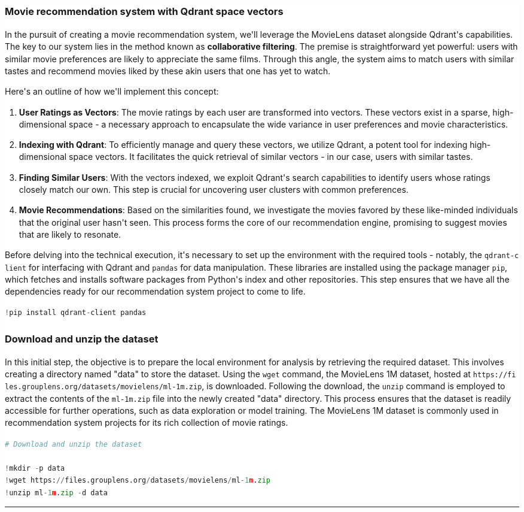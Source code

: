 ### Movie recommendation system with Qdrant space vectors

In the pursuit of creating a movie recommendation system, we'll leverage the MovieLens dataset alongside Qdrant's capabilities. The key to our system lies in the method known as **collaborative filtering**. The premise is straightforward yet powerful: users with similar movie preferences are likely to appreciate the same films. Through this angle, the system aims to match users with similar tastes and recommend movies liked by these akin users that one has yet to watch.

Here's an outline of how we'll implement this concept:

1. **User Ratings as Vectors**: The movie ratings by each user are transformed into vectors. These vectors exist in a sparse, high-dimensional space - a necessary approach to encapsulate the wide variance in user preferences and movie characteristics.

2. **Indexing with Qdrant**: To efficiently manage and query these vectors, we utilize Qdrant, a potent tool for indexing high-dimensional space vectors. It facilitates the quick retrieval of similar vectors - in our case, users with similar tastes.

3. **Finding Similar Users**: With the vectors indexed, we exploit Qdrant's search capabilities to identify users whose ratings closely match our own. This step is crucial for uncovering user clusters with common preferences.

4. **Movie Recommendations**: Based on the similarities found, we investigate the movies favored by these like-minded individuals that the original user hasn't seen. This process forms the core of our recommendation engine, promising to suggest movies that are likely to resonate.

Before delving into the technical execution, it's necessary to set up the environment with the required tools - notably, the `qdrant-client` for interfacing with Qdrant and `pandas` for data manipulation. These libraries are installed using the package manager `pip`, which fetches and installs software packages from Python's index and other repositories. This step ensures that we have all the dependencies ready for our recommendation system project to come to life.

```python
!pip install qdrant-client pandas
```

### Download and unzip the dataset

In this initial step, the objective is to prepare the local environment for analysis by retrieving the required dataset. This involves creating a directory named "data" to store the dataset. Using the `wget` command, the MovieLens 1M dataset, hosted at `https://files.grouplens.org/datasets/movielens/ml-1m.zip`, is downloaded. Following the download, the `unzip` command is employed to extract the contents of the `ml-1m.zip` file into the newly created "data" directory. This process ensures that the dataset is readily accessible for further operations, such as data exploration or model training. The MovieLens 1M dataset is commonly used in recommendation system projects for its rich collection of movie ratings.

```python
# Download and unzip the dataset

!mkdir -p data
!wget https://files.grouplens.org/datasets/movielens/ml-1m.zip
!unzip ml-1m.zip -d data
```

---
